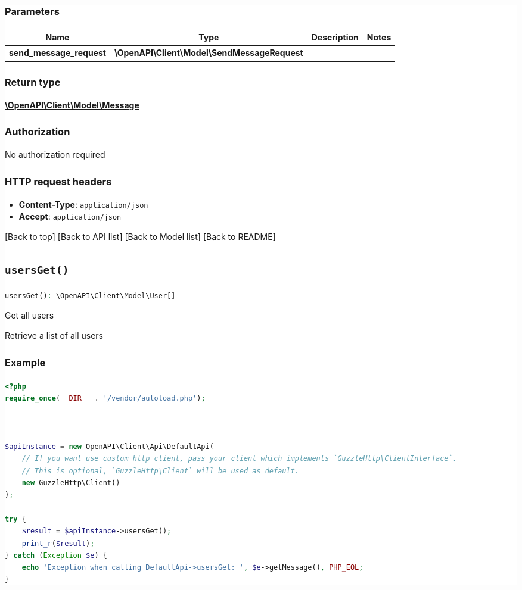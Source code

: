 ### Parameters

| Name | Type | Description  | Notes |
| ------------- | ------------- | ------------- | ------------- |
| **send_message_request** | [**\OpenAPI\Client\Model\SendMessageRequest**](../Model/SendMessageRequest.md)|  | |

### Return type

[**\OpenAPI\Client\Model\Message**](../Model/Message.md)

### Authorization

No authorization required

### HTTP request headers

- **Content-Type**: `application/json`
- **Accept**: `application/json`

[[Back to top]](#) [[Back to API list]](../../README.md#endpoints)
[[Back to Model list]](../../README.md#models)
[[Back to README]](../../README.md)

## `usersGet()`

```php
usersGet(): \OpenAPI\Client\Model\User[]
```

Get all users

Retrieve a list of all users

### Example

```php
<?php
require_once(__DIR__ . '/vendor/autoload.php');



$apiInstance = new OpenAPI\Client\Api\DefaultApi(
    // If you want use custom http client, pass your client which implements `GuzzleHttp\ClientInterface`.
    // This is optional, `GuzzleHttp\Client` will be used as default.
    new GuzzleHttp\Client()
);

try {
    $result = $apiInstance->usersGet();
    print_r($result);
} catch (Exception $e) {
    echo 'Exception when calling DefaultApi->usersGet: ', $e->getMessage(), PHP_EOL;
}
```
